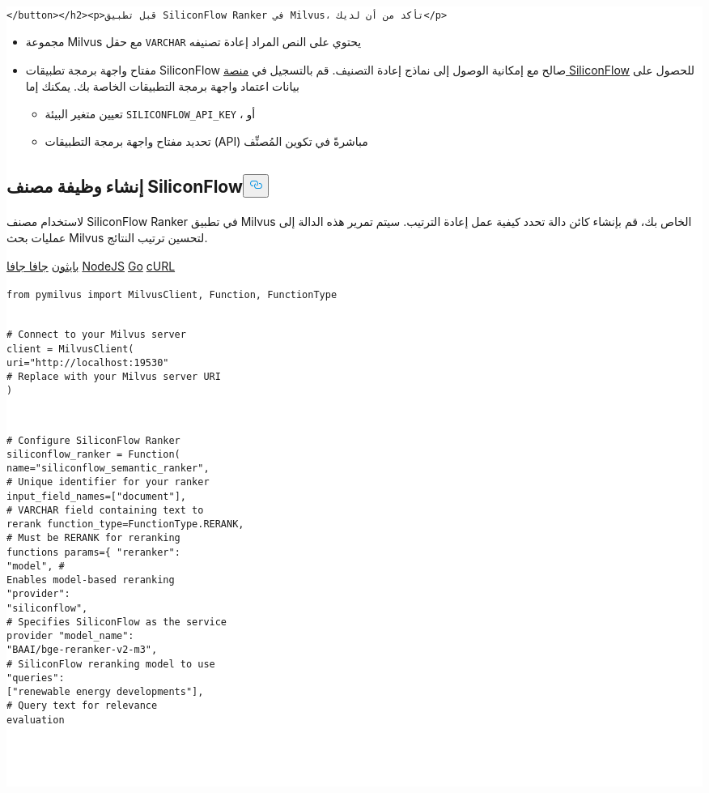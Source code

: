     </button></h2><p>قبل تطبيق SiliconFlow Ranker في Milvus، تأكد من أن لديك</p>
<ul>
<li><p>مجموعة Milvus مع حقل <code translate="no">VARCHAR</code> يحتوي على النص المراد إعادة تصنيفه</p></li>
<li><p>مفتاح واجهة برمجة تطبيقات SiliconFlow صالح مع إمكانية الوصول إلى نماذج إعادة التصنيف. قم بالتسجيل في <a href="https://www.siliconflow.com/">منصة SiliconFlow</a> للحصول على بيانات اعتماد واجهة برمجة التطبيقات الخاصة بك. يمكنك إما</p>
<ul>
<li><p>تعيين متغير البيئة <code translate="no">SILICONFLOW_API_KEY</code> ، أو</p></li>
<li><p>تحديد مفتاح واجهة برمجة التطبيقات (API) مباشرةً في تكوين المُصنِّف</p></li>
</ul></li>
</ul>
<h2 id="Create-a-SiliconFlow-ranker-function" class="common-anchor-header">إنشاء وظيفة مصنف SiliconFlow<button data-href="#Create-a-SiliconFlow-ranker-function" class="anchor-icon" translate="no">
      <svg translate="no"
        aria-hidden="true"
        focusable="false"
        height="20"
        version="1.1"
        viewBox="0 0 16 16"
        width="16"
      >
        <path
          fill="#0092E4"
          fill-rule="evenodd"
          d="M4 9h1v1H4c-1.5 0-3-1.69-3-3.5S2.55 3 4 3h4c1.45 0 3 1.69 3 3.5 0 1.41-.91 2.72-2 3.25V8.59c.58-.45 1-1.27 1-2.09C10 5.22 8.98 4 8 4H4c-.98 0-2 1.22-2 2.5S3 9 4 9zm9-3h-1v1h1c1 0 2 1.22 2 2.5S13.98 12 13 12H9c-.98 0-2-1.22-2-2.5 0-.83.42-1.64 1-2.09V6.25c-1.09.53-2 1.84-2 3.25C6 11.31 7.55 13 9 13h4c1.45 0 3-1.69 3-3.5S14.5 6 13 6z"
        ></path>
      </svg>
    </button></h2><p>لاستخدام مصنف SiliconFlow Ranker في تطبيق Milvus الخاص بك، قم بإنشاء كائن دالة تحدد كيفية عمل إعادة الترتيب. سيتم تمرير هذه الدالة إلى عمليات بحث Milvus لتحسين ترتيب النتائج.</p>
<div class="multipleCode">
   <a href="#python">بايثون</a> <a href="#java">جافا جافا</a> <a href="#javascript">NodeJS</a> <a href="#go">Go</a> <a href="#bash">cURL</a></div>
<pre><code translate="no" class="language-python"><span class="hljs-keyword">from</span> pymilvus <span class="hljs-keyword">import</span> MilvusClient, Function, FunctionType

<span class="hljs-comment"># Connect to your Milvus server</span>
client = MilvusClient(
    uri=<span class="hljs-string">&quot;http://localhost:19530&quot;</span>  <span class="hljs-comment"># Replace with your Milvus server URI</span>
)

<span class="hljs-comment"># Configure SiliconFlow Ranker</span>
siliconflow_ranker = Function(
    name=<span class="hljs-string">&quot;siliconflow_semantic_ranker&quot;</span>,     <span class="hljs-comment"># Unique identifier for your ranker</span>
    input_field_names=[<span class="hljs-string">&quot;document&quot;</span>],         <span class="hljs-comment"># VARCHAR field containing text to rerank</span>
    function_type=FunctionType.RERANK,      <span class="hljs-comment"># Must be RERANK for reranking functions</span>
    params={
        <span class="hljs-string">&quot;reranker&quot;</span>: <span class="hljs-string">&quot;model&quot;</span>,                <span class="hljs-comment"># Enables model-based reranking</span>
        <span class="hljs-string">&quot;provider&quot;</span>: <span class="hljs-string">&quot;siliconflow&quot;</span>,          <span class="hljs-comment"># Specifies SiliconFlow as the service provider</span>
        <span class="hljs-string">&quot;model_name&quot;</span>: <span class="hljs-string">&quot;BAAI/bge-reranker-v2-m3&quot;</span>, <span class="hljs-comment"># SiliconFlow reranking model to use</span>
        <span class="hljs-string">&quot;queries&quot;</span>: [<span class="hljs-string">&quot;renewable energy developments&quot;</span>], <span class="hljs-comment"># Query text for relevance evaluation</span>